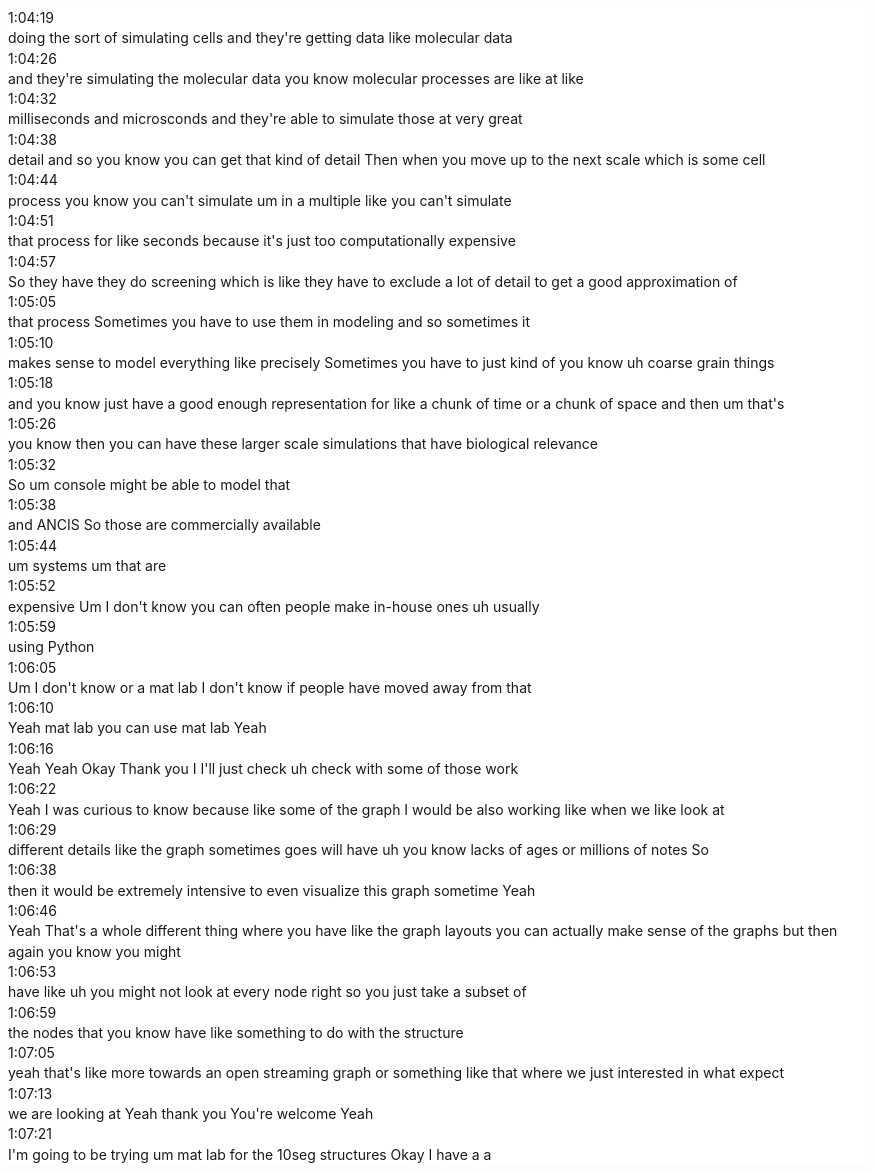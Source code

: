 1:04:19     
doing the sort of simulating cells and they're getting data like molecular data     
1:04:26     
and they're simulating the molecular data you know molecular processes are like at like     
1:04:32     
milliseconds and microsconds and they're able to simulate those at very great     
1:04:38     
detail and so you know you can get that kind of detail Then when you move up to the next scale which is some cell     
1:04:44     
process you know you can't simulate um in a multiple like you can't simulate     
1:04:51     
that process for like seconds because it's just too computationally expensive     
1:04:57     
So they have they do screening which is like they have to exclude a lot of detail to get a good approximation of     
1:05:05     
that process Sometimes you have to use them in modeling and so sometimes it     
1:05:10     
makes sense to model everything like precisely Sometimes you have to just kind of you know uh coarse grain things     
1:05:18     
and you know just have a good enough representation for like a chunk of time or a chunk of space and then um that's     
1:05:26     
you know then you can have these larger scale simulations that have biological relevance     
1:05:32     
So um console might be able to model that     
1:05:38     
and ANCIS So those are commercially available     
1:05:44     
um systems um that are     
1:05:52     
expensive Um I don't know you can often people make in-house ones uh usually     
1:05:59     
using Python     
1:06:05     
Um I don't know or a mat lab I don't know if people have moved away from that     
1:06:10     
Yeah mat lab you can use mat lab Yeah     
1:06:16     
Yeah Yeah Okay Thank you I I'll just check uh check with some of those work     
1:06:22     
Yeah I was curious to know because like some of the graph I would be also working like when we like look at     
1:06:29     
different details like the graph sometimes goes will have uh you know lacks of ages or millions of notes So     
1:06:38     
then it would be extremely intensive to even visualize this graph sometime Yeah     
1:06:46     
Yeah That's a whole different thing where you have like the graph layouts you can actually make sense of the graphs but then again you know you might     
1:06:53     
have like uh you might not look at every node right so you just take a subset of     
1:06:59     
the nodes that you know have like something to do with the structure     
1:07:05     
yeah that's like more towards an open streaming graph or something like that where we just interested in what expect     
1:07:13     
we are looking at Yeah thank you You're welcome Yeah     
1:07:21     
I'm going to be trying um mat lab for the 10seg structures Okay I have a a     